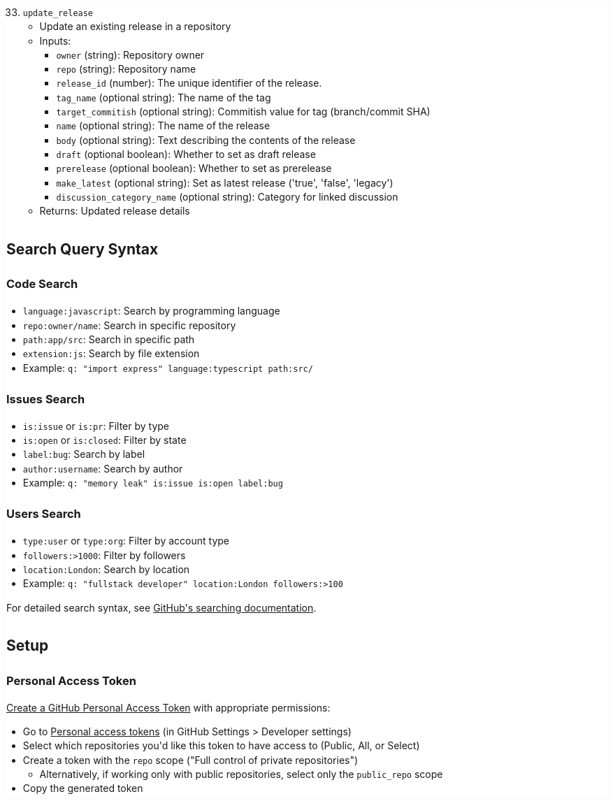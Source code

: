 33. `update_release`
    - Update an existing release in a repository
    - Inputs:
      - `owner` (string): Repository owner
      - `repo` (string): Repository name
      - `release_id` (number): The unique identifier of the release.
      - `tag_name` (optional string): The name of the tag
      - `target_commitish` (optional string): Commitish value for tag (branch/commit SHA)
      - `name` (optional string): The name of the release
      - `body` (optional string): Text describing the contents of the release
      - `draft` (optional boolean): Whether to set as draft release
      - `prerelease` (optional boolean): Whether to set as prerelease
      - `make_latest` (optional string): Set as latest release ('true', 'false', 'legacy')
      - `discussion_category_name` (optional string): Category for linked discussion
    - Returns: Updated release details

## Search Query Syntax

### Code Search
- `language:javascript`: Search by programming language
- `repo:owner/name`: Search in specific repository
- `path:app/src`: Search in specific path
- `extension:js`: Search by file extension
- Example: `q: "import express" language:typescript path:src/`

### Issues Search
- `is:issue` or `is:pr`: Filter by type
- `is:open` or `is:closed`: Filter by state
- `label:bug`: Search by label
- `author:username`: Search by author
- Example: `q: "memory leak" is:issue is:open label:bug`

### Users Search
- `type:user` or `type:org`: Filter by account type
- `followers:>1000`: Filter by followers
- `location:London`: Search by location
- Example: `q: "fullstack developer" location:London followers:>100`

For detailed search syntax, see [GitHub's searching documentation](https://docs.github.com/en/search-github/searching-on-github).

## Setup

### Personal Access Token
[Create a GitHub Personal Access Token](https://docs.github.com/en/authentication/keeping-your-account-and-data-secure/managing-your-personal-access-tokens) with appropriate permissions:
   - Go to [Personal access tokens](https://github.com/settings/tokens) (in GitHub Settings > Developer settings)
   - Select which repositories you'd like this token to have access to (Public, All, or Select)
   - Create a token with the `repo` scope ("Full control of private repositories")
     - Alternatively, if working only with public repositories, select only the `public_repo` scope
   - Copy the generated token

